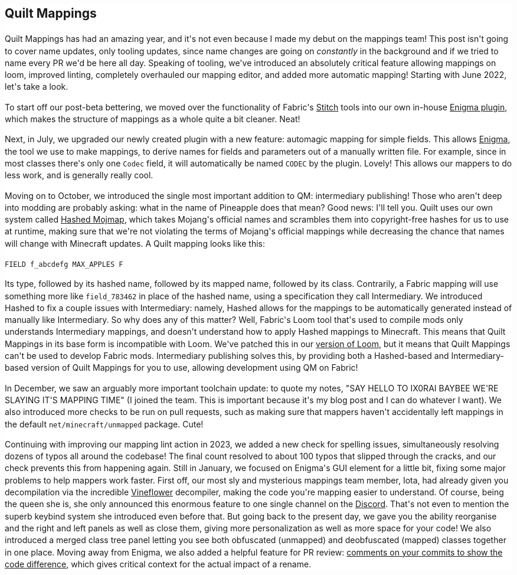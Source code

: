 ## Quilt Mappings
Quilt Mappings has had an amazing year, and it's not even because I made my debut on the mappings team! This post isn't going to cover name updates, only tooling updates, since name changes are going on *constantly* in the background and if we tried to name every PR we'd be here all day. Speaking of tooling, we've introduced an absolutely critical feature allowing mappings on loom, improved linting, completely overhauled our mapping editor, and added more automatic mapping! Starting with June 2022, let's take a look.

To start off our post-beta bettering, we moved over the functionality of Fabric's [Stitch](https://github.com/FabricMC/stitch) tools into our own in-house [Enigma plugin](https://github.com/QuiltMC/quilt-enigma-plugin), which makes the structure of mappings as a whole quite a bit cleaner. Neat!

Next, in July, we upgraded our newly created plugin with a new feature: automagic mapping for simple fields. This allows [Enigma](https://github.com/QuiltMC/enigma), the tool we use to make mappings, to derive names for fields and parameters out of a manually written file. For example, since in most classes there's only one `Codec` field, it will automatically be named `CODEC` by the plugin. Lovely! This allows our mappers to do less work, and is generally really cool. 

Moving on to October, we introduced the single most important addition to QM: intermediary publishing! Those who aren't deep into modding are probably asking: what in the name of Pineapple does that mean? Good news: I'll tell you. Quilt uses our own system called [Hashed Mojmap](https://github.com/QuiltMC/mappings-hasher), which takes Mojang's official names and scrambles them into copyright-free hashes for us to use at runtime, making sure that we're not violating the terms of Mojang's official mappings while decreasing the chance that names will change with Minecraft updates. A Quilt mapping looks like this:
```
FIELD f_abcdefg MAX_APPLES F
```
Its type, followed by its hashed name, followed by its mapped name, followed by its class. Contrarily, a Fabric mapping will use something more like `field_783462` in place of the hashed name, using a specification they call Intermediary. We introduced Hashed to fix a couple issues with Intermediary: namely, Hashed allows for the mappings to be automatically generated instead of manually like Intermediary. So why does any of this matter? Well, Fabric's Loom tool that's used to compile mods only understands Intermediary mappings, and doesn't understand how to apply Hashed mappings to Minecraft. This means that Quilt Mappings in its base form is incompatible with Loom. We've patched this in our [version of Loom](https://github.com/QuiltMC/quilt-loom), but it means that Quilt Mappings can't be used to develop Fabric mods. Intermediary publishing solves this, by providing both a Hashed-based and Intermediary-based version of Quilt Mappings for you to use, allowing development using QM on Fabric!

In December, we saw an arguably more important toolchain update: to quote my notes, "SAY HELLO TO IX0RAI BAYBEE WE'RE SLAYING IT'S MAPPING TIME" (I joined the team. This is important because it's my blog post and I can do whatever I want). We also introduced more checks to be run on pull requests, such as making sure that mappers haven't accidentally left mappings in the default `net/minecraft/unmapped` package. Cute!

Continuing with improving our mapping lint action in 2023, we added a new check for spelling issues, simultaneously resolving dozens of typos all around the codebase! The final count resolved to about 100 typos that slipped through the cracks, and our check prevents this from happening again. Still in January, we focused on Enigma's GUI element for a little bit, fixing some major problems to help mappers work faster. First off, our most sly and mysterious mappings team member, Iota, had already given you decompilation via the incredible [Vineflower](https://github.com/vineflower/vineflower) decompiler, making the code you're mapping easier to understand. Of course, being the queen she is, she only announced this enormous feature to one single channel on the [Discord](https://discord.quiltmc.org). That's not even to mention the superb keybind system she introduced even before that. But going back to the present day, we gave you the ability reorganise and the right and left panels as well as close them, giving more personalization as well as more space for your code! We also introduced a merged class tree panel letting you see both obfuscated (unmapped) and deobfuscated (mapped) classes together in one place. Moving away from Enigma, we also added a helpful feature for PR review: [comments on your commits to show the code difference](https://github.com/QuiltMC/quilt-mappings/pull/331), which gives critical context for the actual impact of a rename.
